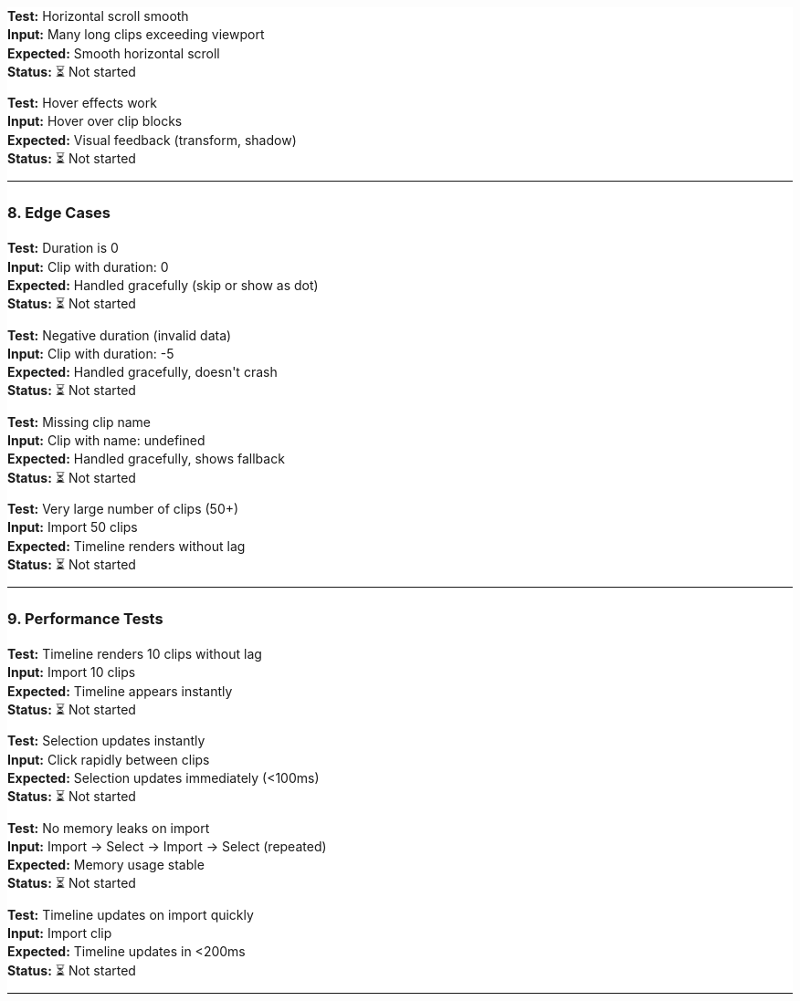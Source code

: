 **Test:** Horizontal scroll smooth  
**Input:** Many long clips exceeding viewport  
**Expected:** Smooth horizontal scroll  
**Status:** ⏳ Not started

**Test:** Hover effects work  
**Input:** Hover over clip blocks  
**Expected:** Visual feedback (transform, shadow)  
**Status:** ⏳ Not started

---

### 8. Edge Cases

**Test:** Duration is 0  
**Input:** Clip with duration: 0  
**Expected:** Handled gracefully (skip or show as dot)  
**Status:** ⏳ Not started

**Test:** Negative duration (invalid data)  
**Input:** Clip with duration: -5  
**Expected:** Handled gracefully, doesn't crash  
**Status:** ⏳ Not started

**Test:** Missing clip name  
**Input:** Clip with name: undefined  
**Expected:** Handled gracefully, shows fallback  
**Status:** ⏳ Not started

**Test:** Very large number of clips (50+)  
**Input:** Import 50 clips  
**Expected:** Timeline renders without lag  
**Status:** ⏳ Not started

---

### 9. Performance Tests

**Test:** Timeline renders 10 clips without lag  
**Input:** Import 10 clips  
**Expected:** Timeline appears instantly  
**Status:** ⏳ Not started

**Test:** Selection updates instantly  
**Input:** Click rapidly between clips  
**Expected:** Selection updates immediately (<100ms)  
**Status:** ⏳ Not started

**Test:** No memory leaks on import  
**Input:** Import → Select → Import → Select (repeated)  
**Expected:** Memory usage stable  
**Status:** ⏳ Not started

**Test:** Timeline updates on import quickly  
**Input:** Import clip  
**Expected:** Timeline updates in <200ms  
**Status:** ⏳ Not started

---